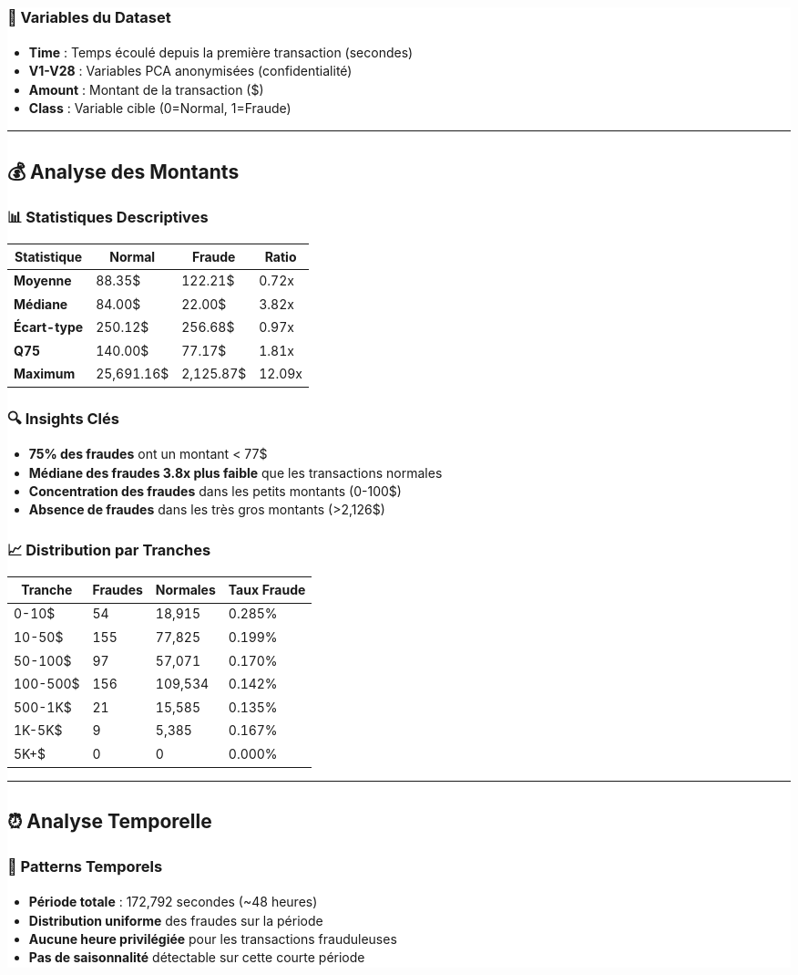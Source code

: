 ### 🔢 Variables du Dataset
- **Time** : Temps écoulé depuis la première transaction (secondes)
- **V1-V28** : Variables PCA anonymisées (confidentialité)
- **Amount** : Montant de la transaction ($)
- **Class** : Variable cible (0=Normal, 1=Fraude)

---

## 💰 Analyse des Montants

### 📊 Statistiques Descriptives
| Statistique | Normal | Fraude | Ratio |
|-------------|--------|-----------|-------|
| **Moyenne** | 88.35$ | 122.21$ | 0.72x |
| **Médiane** | 84.00$ | 22.00$ | 3.82x |
| **Écart-type** | 250.12$ | 256.68$ | 0.97x |
| **Q75** | 140.00$ | 77.17$ | 1.81x |
| **Maximum** | 25,691.16$ | 2,125.87$ | 12.09x |

### 🔍 Insights Clés
- **75% des fraudes** ont un montant < 77$
- **Médiane des fraudes 3.8x plus faible** que les transactions normales
- **Concentration des fraudes** dans les petits montants (0-100$)
- **Absence de fraudes** dans les très gros montants (>2,126$)

### 📈 Distribution par Tranches
| Tranche | Fraudes | Normales | Taux Fraude |
|---------|---------|----------|-------------|
| 0-10$ | 54 | 18,915 | 0.285% |
| 10-50$ | 155 | 77,825 | 0.199% |
| 50-100$ | 97 | 57,071 | 0.170% |
| 100-500$ | 156 | 109,534 | 0.142% |
| 500-1K$ | 21 | 15,585 | 0.135% |
| 1K-5K$ | 9 | 5,385 | 0.167% |
| 5K+$ | 0 | 0 | 0.000% |

---

## ⏰ Analyse Temporelle

### 📅 Patterns Temporels
- **Période totale** : 172,792 secondes (~48 heures)
- **Distribution uniforme** des fraudes sur la période
- **Aucune heure privilégiée** pour les transactions frauduleuses
- **Pas de saisonnalité** détectable sur cette courte période
